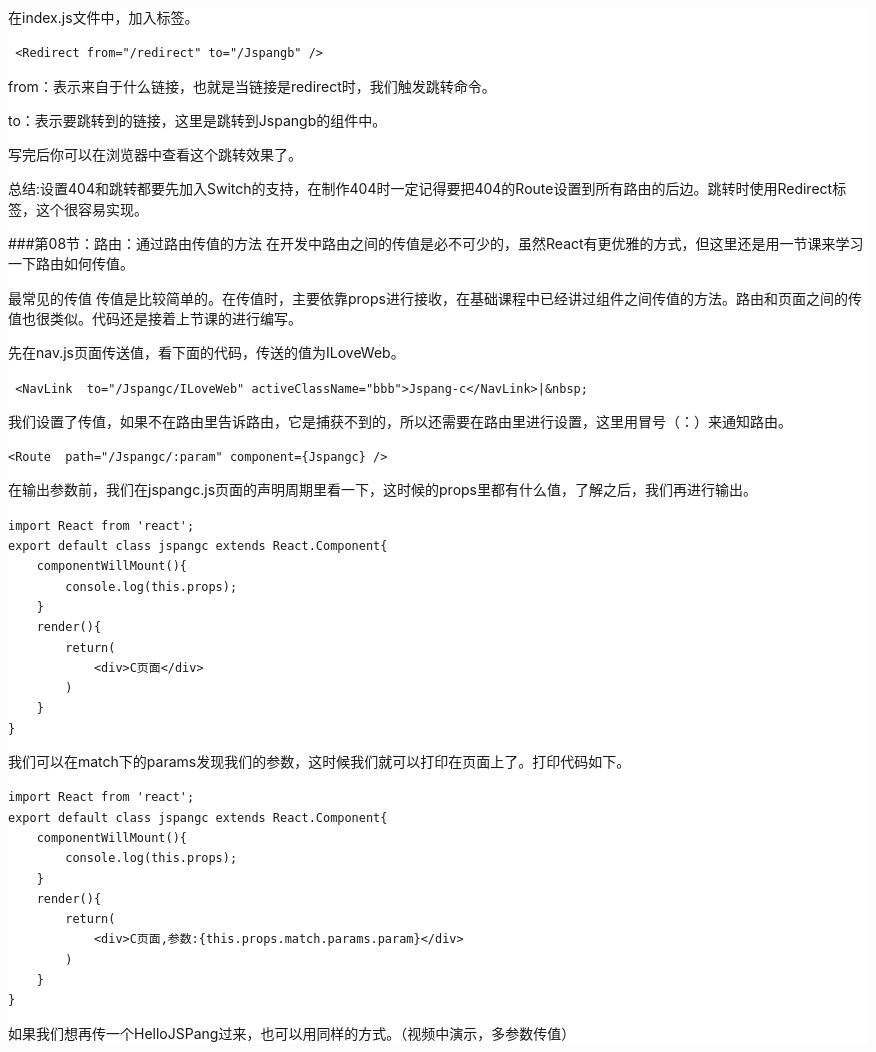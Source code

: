 在index.js文件中，加入<Redirect>标签。

```
 <Redirect from="/redirect" to="/Jspangb" />
 ```
from：表示来自于什么链接，也就是当链接是redirect时，我们触发跳转命令。

to：表示要跳转到的链接，这里是跳转到Jspangb的组件中。

写完后你可以在浏览器中查看这个跳转效果了。

总结:设置404和跳转都要先加入Switch的支持，在制作404时一定记得要把404的Route设置到所有路由的后边。跳转时使用Redirect标签，这个很容易实现。

###第08节：路由：通过路由传值的方法
在开发中路由之间的传值是必不可少的，虽然React有更优雅的方式，但这里还是用一节课来学习一下路由如何传值。


最常见的传值
传值是比较简单的。在传值时，主要依靠props进行接收，在基础课程中已经讲过组件之间传值的方法。路由和页面之间的传值也很类似。代码还是接着上节课的进行编写。

先在nav.js页面传送值，看下面的代码，传送的值为ILoveWeb。


```
 <NavLink  to="/Jspangc/ILoveWeb" activeClassName="bbb">Jspang-c</NavLink>|&nbsp;
```
我们设置了传值，如果不在路由里告诉路由，它是捕获不到的，所以还需要在路由里进行设置，这里用冒号（：）来通知路由。


```
<Route  path="/Jspangc/:param" component={Jspangc} />
```
在输出参数前，我们在jspangc.js页面的声明周期里看一下，这时候的props里都有什么值，了解之后，我们再进行输出。

```
import React from 'react';
export default class jspangc extends React.Component{
    componentWillMount(){
        console.log(this.props);
    }
    render(){
        return(
            <div>C页面</div>
        )
    }
}
```
我们可以在match下的params发现我们的参数，这时候我们就可以打印在页面上了。打印代码如下。

```
import React from 'react';
export default class jspangc extends React.Component{
    componentWillMount(){
        console.log(this.props);
    }
    render(){
        return(
            <div>C页面,参数:{this.props.match.params.param}</div>
        )
    }
}
```
如果我们想再传一个HelloJSPang过来，也可以用同样的方式。（视频中演示，多参数传值）
